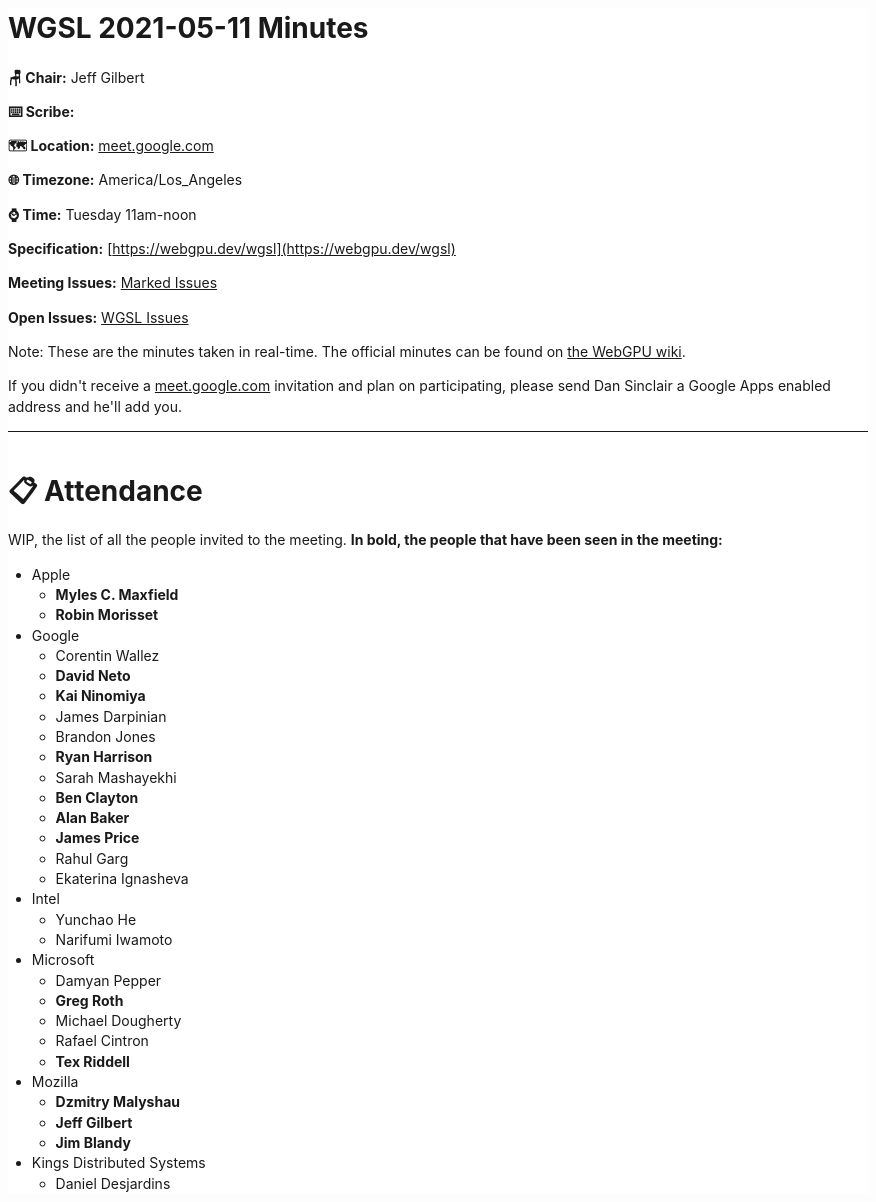 # **WGSL 2021-05-11 Minutes**

**🪑 Chair:** Jeff Gilbert

**⌨️ Scribe:** 

**🗺 Location:** [meet.google.com](http://meet.google.com)

**🌐 Timezone:** America/Los_Angeles

**⌚ Time:** Tuesday 11am-noon

**Specification:** [https://webgpu.dev/wgsl](https://webgpu.dev/wgsl)

**Meeting Issues:** [Marked Issues](https://github.com/orgs/gpuweb/projects/2#column-8898490)

**Open Issues:** [WGSL Issues](https://github.com/gpuweb/gpuweb/issues?q=is%3Aissue+is%3Aopen+label%3Awgsl)

Note: These are the minutes taken in real-time. The official minutes can be found on [the WebGPU wiki](https://github.com/gpuweb/gpuweb/wiki).

If you didn't receive a [meet.google.com](meet.google.com) invitation and plan on participating, please send Dan Sinclair a Google Apps enabled address and he'll add you.



---



# **📋 Attendance**

WIP, the list of all the people invited to the meeting. **In bold, the people that have been seen in the meeting:**



*   Apple
    *   **Myles C. Maxfield**
    *   **Robin Morisset**
*   Google
    *   Corentin Wallez
    *   **David Neto**
    *   **Kai Ninomiya**
    *   James Darpinian
    *   Brandon Jones
    *   **Ryan Harrison**
    *   Sarah Mashayekhi
    *   **Ben Clayton**
    *   **Alan Baker**
    *   **James Price**
    *   Rahul Garg
    *   Ekaterina Ignasheva
*   Intel
    *   Yunchao He
    *   Narifumi Iwamoto
*   Microsoft
    *   Damyan Pepper
    *   **Greg Roth**
    *   Michael Dougherty
    *   Rafael Cintron
    *   **Tex Riddell**
*   Mozilla
    *   **Dzmitry Malyshau**
    *   **Jeff Gilbert**
    *   **Jim Blandy**
*   Kings Distributed Systems
    *   Daniel Desjardins